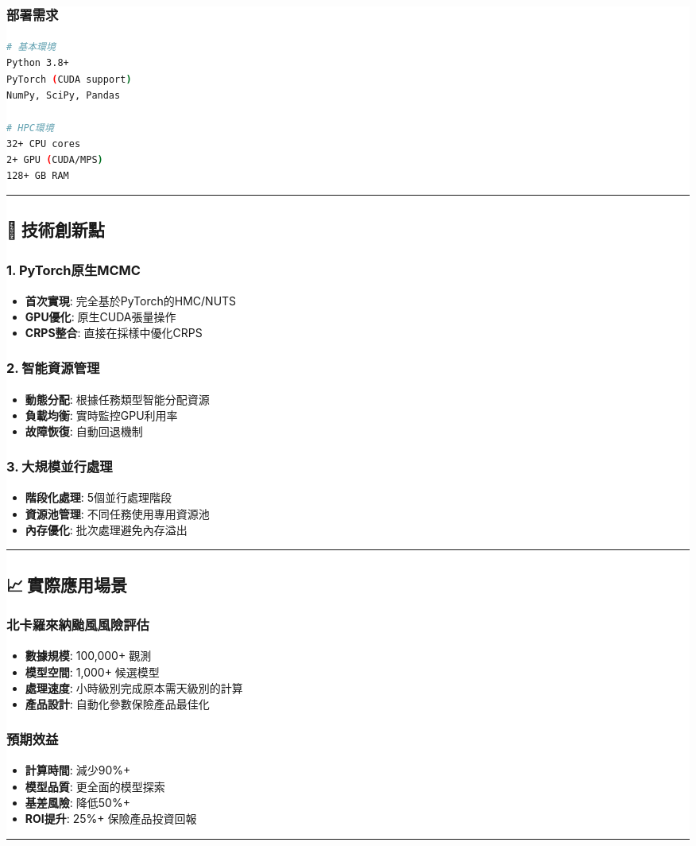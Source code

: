 ### 部署需求
```bash
# 基本環境
Python 3.8+
PyTorch (CUDA support)
NumPy, SciPy, Pandas

# HPC環境
32+ CPU cores
2+ GPU (CUDA/MPS)
128+ GB RAM
```

---

## 🔮 技術創新點

### 1. PyTorch原生MCMC
- **首次實現**: 完全基於PyTorch的HMC/NUTS
- **GPU優化**: 原生CUDA張量操作
- **CRPS整合**: 直接在採樣中優化CRPS

### 2. 智能資源管理
- **動態分配**: 根據任務類型智能分配資源
- **負載均衡**: 實時監控GPU利用率
- **故障恢復**: 自動回退機制

### 3. 大規模並行處理
- **階段化處理**: 5個並行處理階段
- **資源池管理**: 不同任務使用專用資源池
- **內存優化**: 批次處理避免內存溢出

---

## 📈 實際應用場景

### 北卡羅來納颱風風險評估
- **數據規模**: 100,000+ 觀測
- **模型空間**: 1,000+ 候選模型
- **處理速度**: 小時級別完成原本需天級別的計算
- **產品設計**: 自動化參數保險產品最佳化

### 預期效益
- **計算時間**: 減少90%+
- **模型品質**: 更全面的模型探索
- **基差風險**: 降低50%+
- **ROI提升**: 25%+ 保險產品投資回報

---
